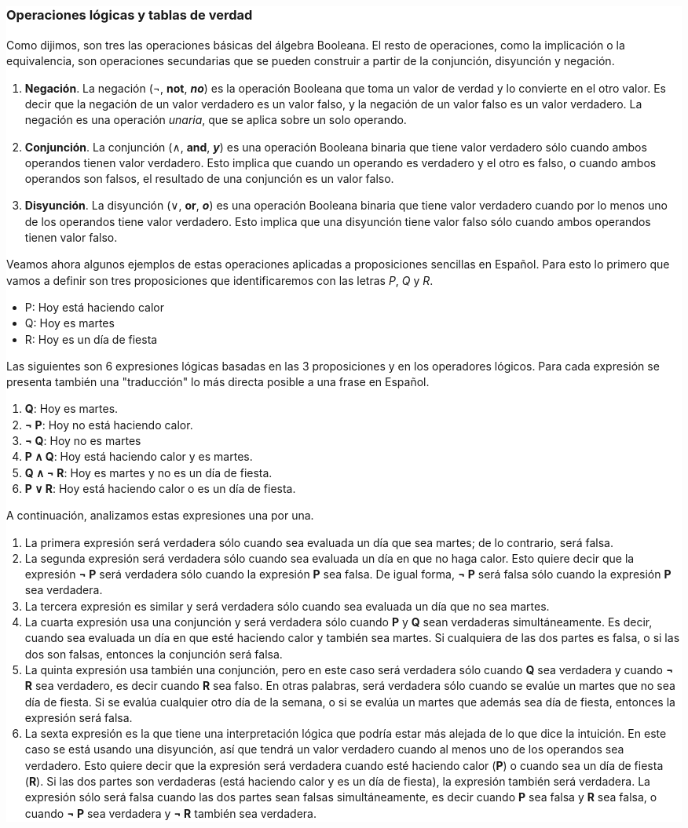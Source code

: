 
### Operaciones lógicas y tablas de verdad

Como dijimos, son tres las operaciones básicas del álgebra Booleana. El resto de operaciones, como la implicación o la equivalencia, son operaciones secundarias que se pueden construir a partir de la conjunción, disyunción y negación.

1. **Negación**. La negación (&not;, **not**, ***no***) es la operación Booleana que toma un valor de verdad y lo convierte en el otro valor. Es decir que la negación de un valor verdadero es un valor falso, y la negación de un valor falso es un valor verdadero. La negación es una operación *unaria*, que se aplica sobre un solo operando.

2. **Conjunción**. La conjunción (&and;, **and**, ***y***) es una operación Booleana binaria que tiene valor verdadero sólo cuando ambos operandos tienen valor verdadero. Esto implica que cuando un operando es verdadero y el otro es falso, o cuando ambos operandos son falsos, el resultado de una conjunción es un valor falso.

3.  **Disyunción**. La disyunción (&or;, **or**, ***o***) es una operación Booleana binaria que tiene valor verdadero cuando por lo menos uno de los operandos tiene valor verdadero. Esto implica que una disyunción tiene valor falso sólo cuando ambos operandos tienen valor falso.

Veamos ahora algunos ejemplos de estas operaciones aplicadas a proposiciones sencillas en Español. Para esto lo primero que vamos a definir son tres proposiciones que identificaremos con las letras *P*, *Q* y *R*.

* P: Hoy está haciendo calor
* Q: Hoy es martes
* R: Hoy es un día de fiesta

Las siguientes son 6 expresiones lógicas basadas en las 3 proposiciones y en los operadores lógicos. Para cada expresión se presenta también una "traducción" lo más directa posible a una frase en Español.

1. **Q**: Hoy es martes.
2. **&not; P**: Hoy no está haciendo calor.
3. **&not; Q**: Hoy no es martes
4. **P &and; Q**: Hoy está haciendo calor y es martes.
5. **Q &and; &not; R**: Hoy es martes y no es un día de fiesta.
6. **P &or; R**: Hoy está haciendo calor o es un día de fiesta.

A continuación, analizamos estas expresiones una por una.

1. La primera expresión será verdadera sólo cuando sea evaluada un día que sea martes; de lo contrario, será falsa. 
2. La segunda expresión será verdadera sólo cuando sea evaluada un día en que no haga calor. Esto quiere decir que la expresión **&not; P** será verdadera sólo cuando la expresión **P** sea falsa. De igual forma, **&not; P** será falsa sólo cuando la expresión **P** sea verdadera.
3. La tercera expresión es similar y será verdadera sólo cuando sea evaluada un día que no sea martes.
4. La cuarta expresión usa una conjunción y será verdadera sólo cuando **P** y **Q** sean verdaderas simultáneamente. Es decir, cuando sea evaluada un día en que esté haciendo calor y también sea martes. Si cualquiera de las dos partes es falsa, o si las dos son falsas, entonces la conjunción será falsa.
5. La quinta expresión usa también una conjunción, pero en este caso será verdadera sólo cuando **Q** sea verdadera y cuando **&not; R** sea verdadero, es decir cuando **R** sea falso. En otras palabras, será verdadera sólo cuando se evalúe un martes que no sea día de fiesta. Si se evalúa cualquier otro día de la semana, o si se evalúa un martes que además sea día de fiesta, entonces la expresión será falsa.
6. La sexta expresión es la que tiene una interpretación lógica que podría estar más alejada de lo que dice la intuición. En este caso se está usando una disyunción, así que tendrá un valor verdadero cuando al menos uno de los operandos sea verdadero. Esto quiere decir que la expresión será verdadera cuando esté haciendo calor (**P**) o cuando sea un día de fiesta (**R**). Si las dos partes son verdaderas (está haciendo calor y es un día de fiesta), la expresión también será verdadera. La expresión sólo será falsa cuando las dos partes sean falsas simultáneamente, es decir cuando **P** sea falsa y **R** sea falsa, o cuando **&not; P** sea verdadera y **&not; R** también sea verdadera. 
